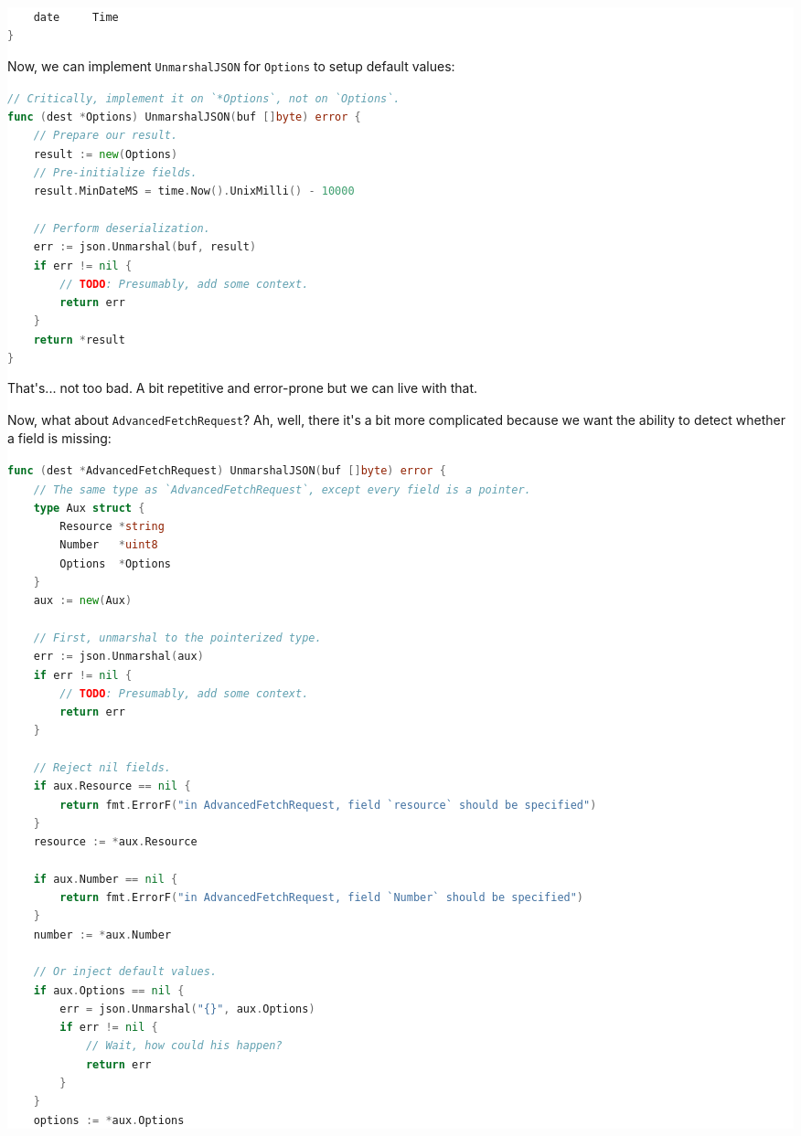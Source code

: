 ```go
    date     Time
}
```

Now, we can implement `UnmarshalJSON` for `Options` to setup default values:

```go
// Critically, implement it on `*Options`, not on `Options`.
func (dest *Options) UnmarshalJSON(buf []byte) error {
    // Prepare our result.
    result := new(Options)
    // Pre-initialize fields.
    result.MinDateMS = time.Now().UnixMilli() - 10000
 
    // Perform deserialization.
    err := json.Unmarshal(buf, result)
    if err != nil {
        // TODO: Presumably, add some context.
        return err
    }
    return *result
}
```

That's... not too bad. A bit repetitive and error-prone but we can live with that.

Now, what about `AdvancedFetchRequest`? Ah, well, there it's a bit more complicated
because we want the ability to detect whether a field is missing:

```go
func (dest *AdvancedFetchRequest) UnmarshalJSON(buf []byte) error {
    // The same type as `AdvancedFetchRequest`, except every field is a pointer.
    type Aux struct {
        Resource *string
        Number   *uint8
        Options  *Options
    }
    aux := new(Aux)

    // First, unmarshal to the pointerized type.
    err := json.Unmarshal(aux)
    if err != nil {
        // TODO: Presumably, add some context.
        return err
    }

    // Reject nil fields.
    if aux.Resource == nil {
        return fmt.ErrorF("in AdvancedFetchRequest, field `resource` should be specified")
    }
    resource := *aux.Resource

    if aux.Number == nil {
        return fmt.ErrorF("in AdvancedFetchRequest, field `Number` should be specified")
    }
    number := *aux.Number

    // Or inject default values.
    if aux.Options == nil {
        err = json.Unmarshal("{}", aux.Options)
        if err != nil {
            // Wait, how could his happen?
            return err
        }
    }
    options := *aux.Options
```